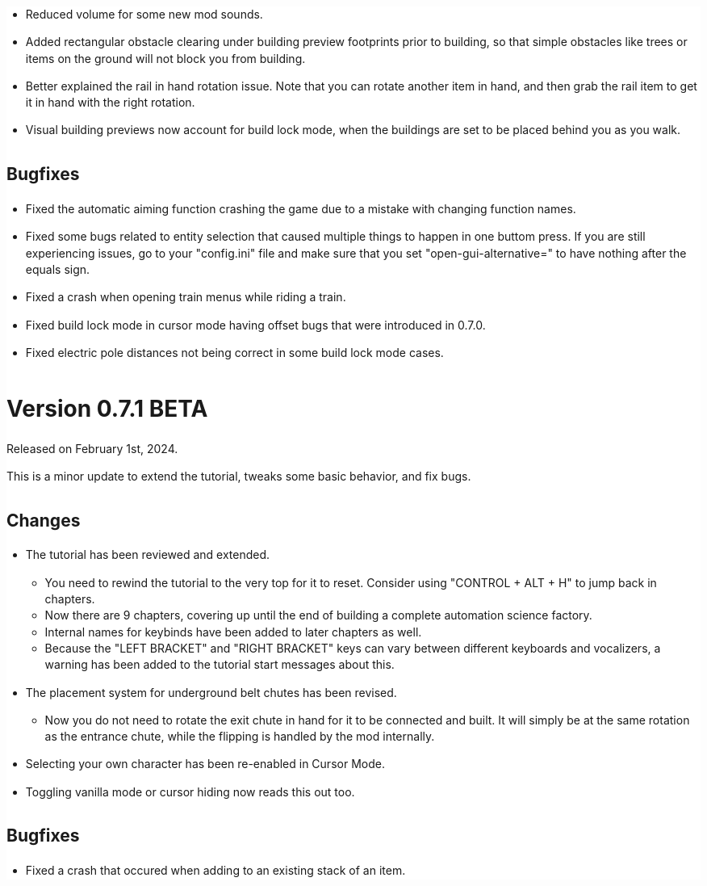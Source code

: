 - Reduced volume for some new mod sounds.

- Added rectangular obstacle clearing under building preview footprints prior to building, so that simple obstacles like trees or items on the ground will not block you from building.

- Better explained the rail in hand rotation issue. Note that you can rotate another item in hand, and then grab the rail item to get it in hand with the right rotation.

- Visual building previews now account for build lock mode, when the buildings are set to be placed behind you as you walk.

## Bugfixes 

- Fixed the automatic aiming function crashing the game due to a mistake with changing function names.

- Fixed some bugs related to entity selection that caused multiple things to happen in one buttom press. If you are still experiencing issues, go to your "config.ini" file and make sure that you set "open-gui-alternative=" to have nothing after the equals sign.

- Fixed a crash when opening train menus while riding a train.

- Fixed build lock mode in cursor mode having offset bugs that were introduced in 0.7.0. 

- Fixed electric pole distances not being correct in some build lock mode cases.


# Version 0.7.1 BETA
Released on February 1st, 2024.

This is a minor update to extend the tutorial, tweaks some basic behavior, and fix bugs.

## Changes

- The tutorial has been reviewed and extended.
  * You need to rewind the tutorial to the very top for it to reset. Consider using "CONTROL + ALT + H" to jump back in chapters.
  * Now there are 9 chapters, covering up until the end of building a complete automation science factory.
  * Internal names for keybinds have been added to later chapters as well.
  * Because the "LEFT BRACKET" and "RIGHT BRACKET" keys can vary between different keyboards and vocalizers, a warning has been added to the tutorial start messages about this.
  
- The placement system for underground belt chutes has been revised.
  * Now you do not need to rotate the exit chute in hand for it to be connected and built. It will simply be at the same rotation as the entrance chute, while the flipping is handled by the mod internally.
  
- Selecting your own character has been re-enabled in Cursor Mode.

- Toggling vanilla mode or cursor hiding now reads this out too.

## Bugfixes 

- Fixed a crash that occured when adding to an existing stack of an item.
